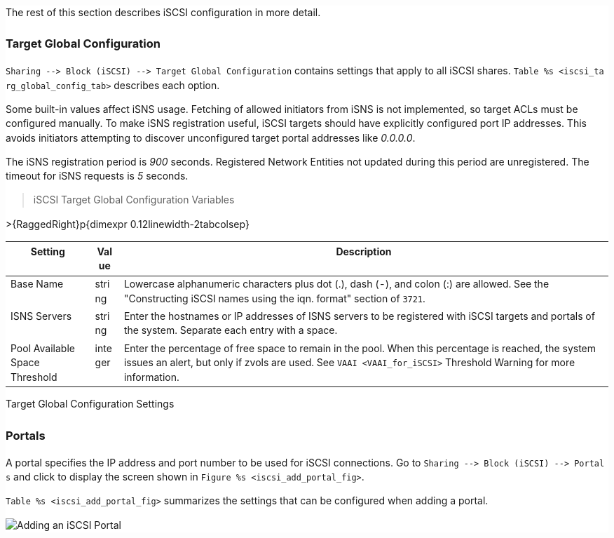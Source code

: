 The rest of this section describes iSCSI configuration in more detail.

### Target Global Configuration

`Sharing --> Block (iSCSI) --> Target Global Configuration` contains
settings that apply to all iSCSI shares.
`Table %s <iscsi_targ_global_config_tab>` describes each option.

Some built-in values affect iSNS usage. Fetching of allowed initiators
from iSNS is not implemented, so target ACLs must be configured
manually. To make iSNS registration useful, iSCSI targets should have
explicitly configured port IP addresses. This avoids initiators
attempting to discover unconfigured target portal addresses like
*0.0.0.0*.

The iSNS registration period is *900* seconds. Registered Network
Entities not updated during this period are unregistered. The timeout
for iSNS requests is *5* seconds.

> iSCSI Target Global Configuration Variables

<div class="tabularcolumns">

&gt;{RaggedRight}p{dimexpr 0.12linewidth-2tabcolsep}

</div>

<div id="iscsi_targ_global_config_tab">

| Setting                        | Value   | Description                                                                                                                                                                                                            |
|--------------------------------|---------|------------------------------------------------------------------------------------------------------------------------------------------------------------------------------------------------------------------------|
| Base Name                      | string  | Lowercase alphanumeric characters plus dot (.), dash (-), and colon (:) are allowed. See the "Constructing iSCSI names using the iqn. format" section of `3721`.                                                       |
| ISNS Servers                   | string  | Enter the hostnames or IP addresses of ISNS servers to be registered with iSCSI targets and portals of the system. Separate each entry with a space.                                                                   |
| Pool Available Space Threshold | integer | Enter the percentage of free space to remain in the pool. When this percentage is reached, the system issues an alert, but only if zvols are used. See `VAAI <VAAI_for_iSCSI>` Threshold Warning for more information. |

Target Global Configuration Settings

</div>

### Portals

A portal specifies the IP address and port number to be used for iSCSI
connections. Go to `Sharing --> Block (iSCSI) --> Portals` and click to
display the screen shown in `Figure %s <iscsi_add_portal_fig>`.

`Table %s <iscsi_add_portal_fig>` summarizes the settings that can be
configured when adding a portal.

<div id="iscsi_add_portal_fig">

![Adding an iSCSI Portal][]

</div>

  [Adding an iSCSI Portal]: images/sharing-block-iscsi-portals-add.png

<div class="tabularcolumns">


  [WebDAV client]: https://en.wikipedia.org/wiki/WebDAV#Client_support
  [Filezilla]: https://filezilla-project.org/
  [WinSCP]: https://winscp.net/eng/index.php
  [Netatalk]: http://netatalk.sourceforge.net/
  [Creating an AFP Share]: images/sharing-apple-afp-add.png
  [Setting up Netatalk]: http://netatalk.sourceforge.net/2.2/htmldocs/configuration.html
  [afp.conf]: https://www.freebsd.org/cgi/man.cgi?query=afp.conf
  [Creating a Guest AFP Share]: images/services-afp-guest.png
  [Editing Dataset Permissions for Guest AFP Share]: images/sharing-afp-dataset-permissions.png
  [Connect to Server Dialog]: images/external/sharing-afp-connect-server.png
  [Microsoft Offloaded Data Transfer (ODX)]: https://docs.microsoft.com/en-us/previous-versions/windows/it-pro/windows-server-2012-R2-and-2012/hh831628(v=ws.11)
  [Adding an iSCSI Initiator]: images/sharing-block-iscsi-initiators-add.png
  [iSCSI Qualified Name (IQN)]: https://tools.ietf.org/html/rfc3720#section-3.2.6
  [CIDR]: https://en.wikipedia.org/wiki/Classless_Inter-Domain_Routing
  [Adding an iSCSI Authorized Access]: images/sharing-block-iscsi-authorized-access-add.png
  [Viewing Authorized Accesses]: images/sharing-block-iscsi-authorized-access-example.png
  [Adding an iSCSI Target]: images/sharing-block-iscsi-targets-add.png
  [Adding an iSCSI Extent]: images/sharing-block-iscsi-extents-add.png
  [constant block size warnings]: https://www.virten.net/2016/12/the-physical-block-size-reported-by-the-device-is-not-supported/
  [xcopy]: https://docs.microsoft.com/en-us/previous-versions/windows/it-pro/windows-server-2012-R2-and-2012/cc771254(v=ws.11)
  [here]: http://techgenix.com/Connecting-Windows-7-iSCSI-SAN/
  [1]: http://www.microsoft.com/en-us/download/details.aspx?id=18986
  [How-to]: https://www.pluralsight.com/blog/software-development/freenas-8-iscsi-target-windows-7
  [globalSAN]: http://www.studionetworksolutions.com/globalsan-iscsi-initiator/
  [iscontrol(8)]: https://www.freebsd.org/cgi/man.cgi?query=iscontrol
  [iscsictl(8)]: https://www.freebsd.org/cgi/man.cgi?query=iscsictl
  [iscsi-initiator(8)]: http://netbsd.gw.com/cgi-bin/man-cgi?iscsi-initiator++NetBSD-current
  [iscsid(8)]: http://man.openbsd.org/cgi-bin/man.cgi/OpenBSD-current/man8/iscsid.8?query=iscsid
  [Open-iSCSI]: http://www.open-iscsi.com/
  [How to configure FreeNAS 8 for iSCSI and connect to ESX(i)]: https://www.vladan.fr/how-to-configure-freenas-8-for-iscsi-and-connect-to-esxi/
  [iSCSI SAN Configuration Guide]: https://www.vmware.com/pdf/vsphere4/r41/vsp_41_iscsi_san_cfg.pdf
  [Running ZFS over NFS as a VMware Store]: https://tinyurl.com/archive-zfs-over-nfs-vmware
  [NFS Share Creation]: images/sharing-unix-nfs-add.png
  [exports(5)]: https://www.freebsd.org/cgi/man.cgi?query=exports
  [NFS Share Settings]: images/sharing-unix-nfs-edit-example.png
  [nfs-utils]: https://sourceforge.net/projects/nfs/files/nfs-utils/
  [Mounting the NFS Share from macOS]: images/external/sharing-nfs-mac.png
  [Viewing the NFS Share in Finder]: images/external/sharing-nfs-finder.png
  [Adding a WebDAV Share]: images/sharing-webdav-add.png
  [Samba]: https://www.samba.org/
  [Robocopy]: https://docs.microsoft.com/en-us/previous-versions/windows/it-pro/windows-server-2012-R2-and-2012/cc733145(v=ws.11)
  [SMB Tips and Tricks]: https://forums.freenas.org/index.php?resources/smb-tips-and-tricks.15/
  [FreeNAS and Samba (CIFS) permissions]: https://www.youtube.com/watch?v=RxggaE935PM
  [Advanced Samba (CIFS) permissions on FreeNAS]: https://www.youtube.com/watch?v=QhwOyLtArw0
  [Methods For Fine-Tuning Samba Permissions]: https://forums.freenas.org/index.php?threads/methods-for-fine-tuning-samba-permissions.50739/
  [SMB1 is disabled by default for security]: https://www.ixsystems.com/blog/library/do-not-use-smb1/
  [Adding an SMB Share]: images/sharing-windows-smb-add.png
  [smb.conf(5)]: https://www.freebsd.org/cgi/man.cgi?query=smb.conf
  [smb.conf manual page]: https://www.freebsd.org/cgi/man.cgi?query=smb.conf
  [Security guidance for NTLMv1 and LM network authentication]: https://support.microsoft.com/en-us/help/2793313/security-guidance-for-ntlmv1-and-lm-network-authentication
  [Stackable VFS modules]: https://www.samba.org/samba/docs/old/Samba3-HOWTO/VFS.html
  [vfs\_\* man pages]: https://www.samba.org/samba/docs/current/man-html/
  [trivial Access Control List (ACL)]: https://www.ixsystems.com/community/threads/methods-for-fine-tuning-samba-permissions.50739/
  [Microsoft security notice]: https://support.microsoft.com/en-hk/help/4046019/guest-access-in-smb2-disabled-by-default-in-windows-10-and-windows-ser
  [Creating an Unauthenticated SMB Share]: images/sharing-windows-smb-guest-example.png
  [Defining Permissions for a Group]: images/sharing-windows-smb-dataset-acl.png
  [Shadow Copies]: https://en.wikipedia.org/wiki/Shadow_copy
  [Shadow Copy client]: http://www.microsoft.com/en-us/download/details.aspx?displaylang=en&id=16220
  [Time Machine]: https://support.apple.com/en-us/HT201250
  [deprecated the AFP protocol]: https://support.apple.com/en-us/HT207828
  [Creating an Authenticated or Time Machine Share]: images/sharing-apple-afp-add-timemachine.png
  [vfs\_fruit(8)]: https://www.samba.org/samba/docs/current/man-html/vfs_fruit.8.html
  [Setting an AFP Share Quota]: images/sharing-apple-afp-add-example.png
  [Apple documentation]: https://support.apple.com/en-us/HT201250
  [Configuring Time Machine on macOS]: images/external/sharing-afp-time-machine.png
  [these instructions]: https://community.netgear.com/t5/Stora-Legacy/Solution-to-quot-Time-Machine-could-not-complete-the-backup/td-p/294697
  [this post]: http://www.garth.org/archives/2011,08,27,169,fix-time-machine-sparsebundle-nas-based-backup-errors.html